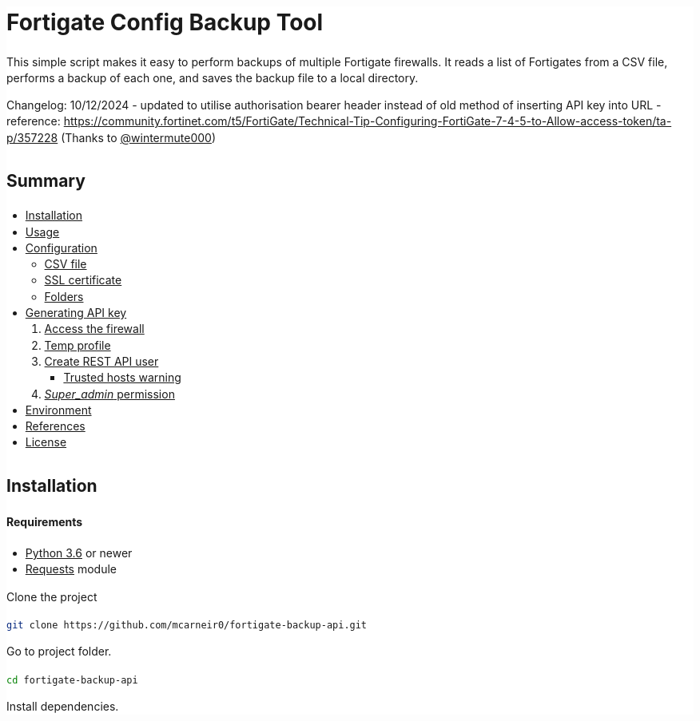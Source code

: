 
# Fortigate Config Backup Tool

This simple script makes it easy to perform backups of multiple Fortigate firewalls. It reads a list of Fortigates from a CSV file, performs a backup of each one, and saves the backup file to a local directory.

Changelog: 10/12/2024 - updated to utilise authorisation bearer header instead of old method of inserting API key into URL - reference: https://community.fortinet.com/t5/FortiGate/Technical-Tip-Configuring-FortiGate-7-4-5-to-Allow-access-token/ta-p/357228
(Thanks to [@wintermute000](https://github.com/wintermute000)) 

## Summary

- [Installation](https://github.com/mcarneir0/fortigate-backup-api#installation)
- [Usage](https://github.com/mcarneir0/fortigate-backup-api#usage)
- [Configuration](https://github.com/mcarneir0/fortigate-backup-api#configuration)
  - [CSV file](https://github.com/mcarneir0/fortigate-backup-api#csv-file-format)
  - [SSL certificate](https://github.com/mcarneir0/fortigate-backup-api#ssl-certificate-warnings)
  - [Folders](https://github.com/mcarneir0/fortigate-backup-api#folder-structure)
- [Generating API key](https://github.com/mcarneir0/fortigate-backup-api#generating-the-api-key)
  1. [Access the firewall](https://github.com/mcarneir0/fortigate-backup-api#1-access-the-firewall)
  2. [Temp profile](https://github.com/mcarneir0/fortigate-backup-api#2-create-a-temporary-admin-profile)
  3. [Create REST API user](https://github.com/mcarneir0/fortigate-backup-api#3-create-a-new-rest-api-admin)
     - [Trusted hosts warning](https://github.com/mcarneir0/fortigate-backup-api#warning)
  4. [_Super_admin_ permission](https://github.com/mcarneir0/fortigate-backup-api#4-grant-super_admin-permissions-to-the-user)
- [Environment](https://github.com/mcarneir0/fortigate-backup-api#environment)
- [References](https://github.com/mcarneir0/fortigate-backup-api#references)
- [License](https://github.com/mcarneir0/fortigate-backup-api#license)


## Installation

#### Requirements

- [Python 3.6](https://www.python.org/downloads/) or newer
- [Requests](https://pypi.org/project/requests/) module

Clone the project

```bash
git clone https://github.com/mcarneir0/fortigate-backup-api.git
```

Go to project folder.

```bash
cd fortigate-backup-api
```

Install dependencies.

